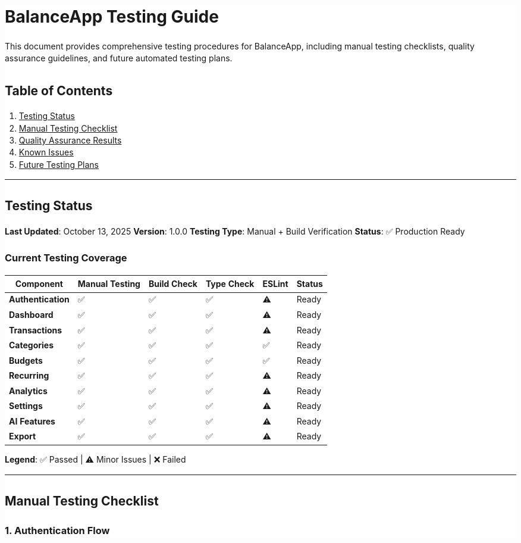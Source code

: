# BalanceApp Testing Guide

This document provides comprehensive testing procedures for BalanceApp, including manual testing checklists, quality assurance guidelines, and future automated testing plans.

## Table of Contents

1. [Testing Status](#testing-status)
2. [Manual Testing Checklist](#manual-testing-checklist)
3. [Quality Assurance Results](#quality-assurance-results)
4. [Known Issues](#known-issues)
5. [Future Testing Plans](#future-testing-plans)

---

## Testing Status

**Last Updated**: October 13, 2025
**Version**: 1.0.0
**Testing Type**: Manual + Build Verification
**Status**: ✅ Production Ready

### Current Testing Coverage

| Component | Manual Testing | Build Check | Type Check | ESLint | Status |
|-----------|----------------|-------------|------------|--------|--------|
| **Authentication** | ✅ | ✅ | ✅ | ⚠️ | Ready |
| **Dashboard** | ✅ | ✅ | ✅ | ⚠️ | Ready |
| **Transactions** | ✅ | ✅ | ✅ | ⚠️ | Ready |
| **Categories** | ✅ | ✅ | ✅ | ✅ | Ready |
| **Budgets** | ✅ | ✅ | ✅ | ✅ | Ready |
| **Recurring** | ✅ | ✅ | ✅ | ⚠️ | Ready |
| **Analytics** | ✅ | ✅ | ✅ | ⚠️ | Ready |
| **Settings** | ✅ | ✅ | ✅ | ⚠️ | Ready |
| **AI Features** | ✅ | ✅ | ✅ | ⚠️ | Ready |
| **Export** | ✅ | ✅ | ✅ | ⚠️ | Ready |

**Legend**: ✅ Passed | ⚠️ Minor Issues | ❌ Failed

---

## Manual Testing Checklist

### 1. Authentication Flow
